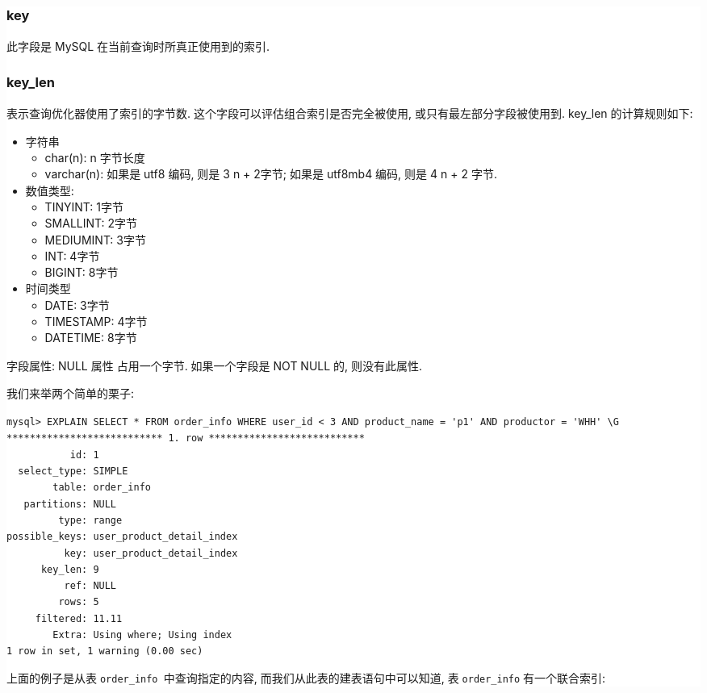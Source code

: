 ### key
此字段是 MySQL 在当前查询时所真正使用到的索引.

### key_len
表示查询优化器使用了索引的字节数. 这个字段可以评估组合索引是否完全被使用, 或只有最左部分字段被使用到.
key_len 的计算规则如下:

- 字符串
    - char(n): n 字节长度
    - varchar(n): 如果是 utf8 编码, 则是 3 n + 2字节; 如果是 utf8mb4 编码, 则是 4 n + 2 字节.
- 数值类型:
    - TINYINT: 1字节
    - SMALLINT: 2字节
    - MEDIUMINT: 3字节
    - INT: 4字节
    - BIGINT: 8字节 
- 时间类型
    - DATE: 3字节
    - TIMESTAMP: 4字节
    - DATETIME: 8字节

字段属性: NULL 属性 占用一个字节. 如果一个字段是 NOT NULL 的, 则没有此属性.

我们来举两个简单的栗子:
```
mysql> EXPLAIN SELECT * FROM order_info WHERE user_id < 3 AND product_name = 'p1' AND productor = 'WHH' \G
*************************** 1. row ***************************
           id: 1
  select_type: SIMPLE
        table: order_info
   partitions: NULL
         type: range
possible_keys: user_product_detail_index
          key: user_product_detail_index
      key_len: 9
          ref: NULL
         rows: 5
     filtered: 11.11
        Extra: Using where; Using index
1 row in set, 1 warning (0.00 sec)
```
上面的例子是从表 ``order_info ``中查询指定的内容, 而我们从此表的建表语句中可以知道, 表 ``order_info`` 有一个联合索引:
```
